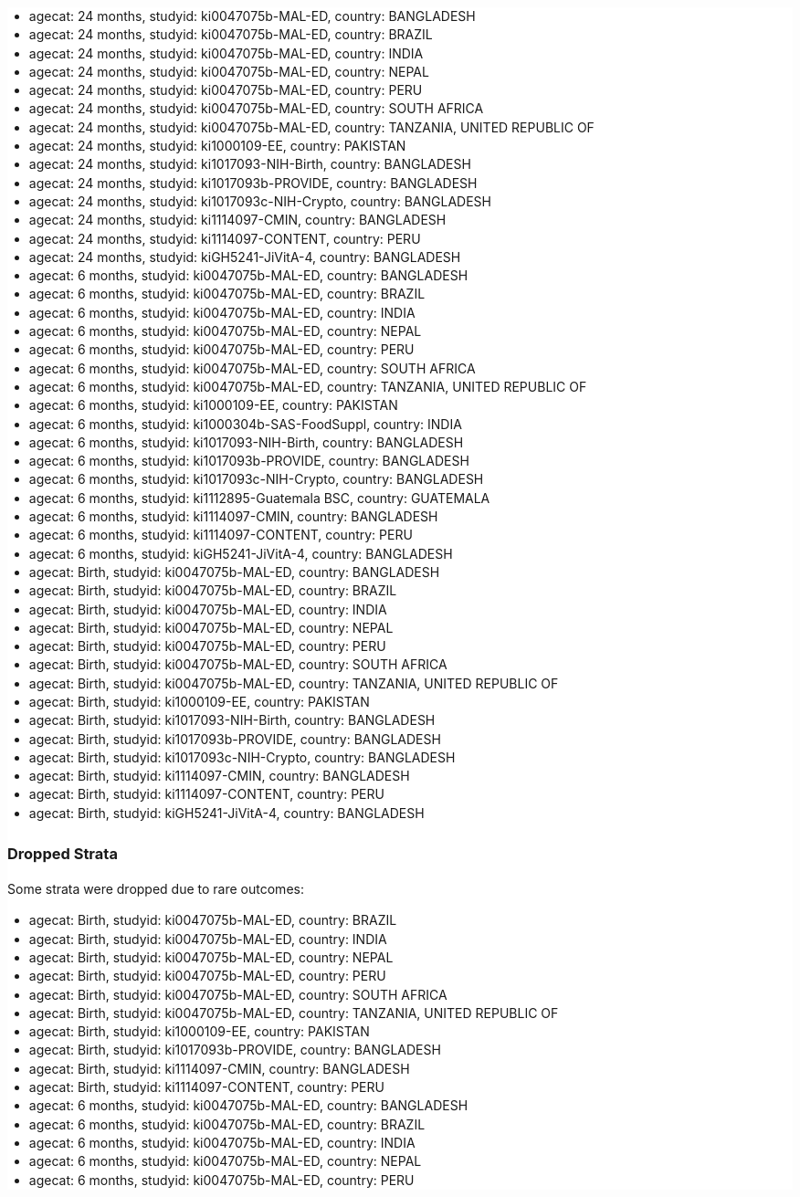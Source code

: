 * agecat: 24 months, studyid: ki0047075b-MAL-ED, country: BANGLADESH
* agecat: 24 months, studyid: ki0047075b-MAL-ED, country: BRAZIL
* agecat: 24 months, studyid: ki0047075b-MAL-ED, country: INDIA
* agecat: 24 months, studyid: ki0047075b-MAL-ED, country: NEPAL
* agecat: 24 months, studyid: ki0047075b-MAL-ED, country: PERU
* agecat: 24 months, studyid: ki0047075b-MAL-ED, country: SOUTH AFRICA
* agecat: 24 months, studyid: ki0047075b-MAL-ED, country: TANZANIA, UNITED REPUBLIC OF
* agecat: 24 months, studyid: ki1000109-EE, country: PAKISTAN
* agecat: 24 months, studyid: ki1017093-NIH-Birth, country: BANGLADESH
* agecat: 24 months, studyid: ki1017093b-PROVIDE, country: BANGLADESH
* agecat: 24 months, studyid: ki1017093c-NIH-Crypto, country: BANGLADESH
* agecat: 24 months, studyid: ki1114097-CMIN, country: BANGLADESH
* agecat: 24 months, studyid: ki1114097-CONTENT, country: PERU
* agecat: 24 months, studyid: kiGH5241-JiVitA-4, country: BANGLADESH
* agecat: 6 months, studyid: ki0047075b-MAL-ED, country: BANGLADESH
* agecat: 6 months, studyid: ki0047075b-MAL-ED, country: BRAZIL
* agecat: 6 months, studyid: ki0047075b-MAL-ED, country: INDIA
* agecat: 6 months, studyid: ki0047075b-MAL-ED, country: NEPAL
* agecat: 6 months, studyid: ki0047075b-MAL-ED, country: PERU
* agecat: 6 months, studyid: ki0047075b-MAL-ED, country: SOUTH AFRICA
* agecat: 6 months, studyid: ki0047075b-MAL-ED, country: TANZANIA, UNITED REPUBLIC OF
* agecat: 6 months, studyid: ki1000109-EE, country: PAKISTAN
* agecat: 6 months, studyid: ki1000304b-SAS-FoodSuppl, country: INDIA
* agecat: 6 months, studyid: ki1017093-NIH-Birth, country: BANGLADESH
* agecat: 6 months, studyid: ki1017093b-PROVIDE, country: BANGLADESH
* agecat: 6 months, studyid: ki1017093c-NIH-Crypto, country: BANGLADESH
* agecat: 6 months, studyid: ki1112895-Guatemala BSC, country: GUATEMALA
* agecat: 6 months, studyid: ki1114097-CMIN, country: BANGLADESH
* agecat: 6 months, studyid: ki1114097-CONTENT, country: PERU
* agecat: 6 months, studyid: kiGH5241-JiVitA-4, country: BANGLADESH
* agecat: Birth, studyid: ki0047075b-MAL-ED, country: BANGLADESH
* agecat: Birth, studyid: ki0047075b-MAL-ED, country: BRAZIL
* agecat: Birth, studyid: ki0047075b-MAL-ED, country: INDIA
* agecat: Birth, studyid: ki0047075b-MAL-ED, country: NEPAL
* agecat: Birth, studyid: ki0047075b-MAL-ED, country: PERU
* agecat: Birth, studyid: ki0047075b-MAL-ED, country: SOUTH AFRICA
* agecat: Birth, studyid: ki0047075b-MAL-ED, country: TANZANIA, UNITED REPUBLIC OF
* agecat: Birth, studyid: ki1000109-EE, country: PAKISTAN
* agecat: Birth, studyid: ki1017093-NIH-Birth, country: BANGLADESH
* agecat: Birth, studyid: ki1017093b-PROVIDE, country: BANGLADESH
* agecat: Birth, studyid: ki1017093c-NIH-Crypto, country: BANGLADESH
* agecat: Birth, studyid: ki1114097-CMIN, country: BANGLADESH
* agecat: Birth, studyid: ki1114097-CONTENT, country: PERU
* agecat: Birth, studyid: kiGH5241-JiVitA-4, country: BANGLADESH

### Dropped Strata

Some strata were dropped due to rare outcomes:

* agecat: Birth, studyid: ki0047075b-MAL-ED, country: BRAZIL
* agecat: Birth, studyid: ki0047075b-MAL-ED, country: INDIA
* agecat: Birth, studyid: ki0047075b-MAL-ED, country: NEPAL
* agecat: Birth, studyid: ki0047075b-MAL-ED, country: PERU
* agecat: Birth, studyid: ki0047075b-MAL-ED, country: SOUTH AFRICA
* agecat: Birth, studyid: ki0047075b-MAL-ED, country: TANZANIA, UNITED REPUBLIC OF
* agecat: Birth, studyid: ki1000109-EE, country: PAKISTAN
* agecat: Birth, studyid: ki1017093b-PROVIDE, country: BANGLADESH
* agecat: Birth, studyid: ki1114097-CMIN, country: BANGLADESH
* agecat: Birth, studyid: ki1114097-CONTENT, country: PERU
* agecat: 6 months, studyid: ki0047075b-MAL-ED, country: BANGLADESH
* agecat: 6 months, studyid: ki0047075b-MAL-ED, country: BRAZIL
* agecat: 6 months, studyid: ki0047075b-MAL-ED, country: INDIA
* agecat: 6 months, studyid: ki0047075b-MAL-ED, country: NEPAL
* agecat: 6 months, studyid: ki0047075b-MAL-ED, country: PERU